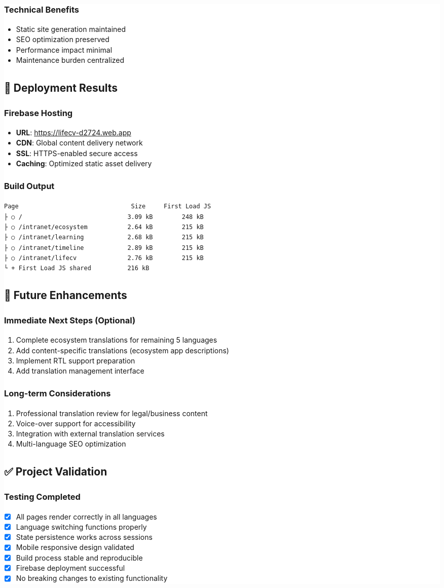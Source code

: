 ### Technical Benefits
- Static site generation maintained
- SEO optimization preserved
- Performance impact minimal
- Maintenance burden centralized

## 🚀 Deployment Results

### Firebase Hosting
- **URL**: https://lifecv-d2724.web.app
- **CDN**: Global content delivery network
- **SSL**: HTTPS-enabled secure access
- **Caching**: Optimized static asset delivery

### Build Output
```
Page                               Size     First Load JS
├ ○ /                             3.09 kB        248 kB
├ ○ /intranet/ecosystem           2.64 kB        215 kB
├ ○ /intranet/learning            2.68 kB        215 kB
├ ○ /intranet/timeline            2.89 kB        215 kB
├ ○ /intranet/lifecv              2.76 kB        215 kB
└ + First Load JS shared          216 kB
```

## 🔄 Future Enhancements

### Immediate Next Steps (Optional)
1. Complete ecosystem translations for remaining 5 languages
2. Add content-specific translations (ecosystem app descriptions)
3. Implement RTL support preparation
4. Add translation management interface

### Long-term Considerations
1. Professional translation review for legal/business content
2. Voice-over support for accessibility
3. Integration with external translation services
4. Multi-language SEO optimization

## ✅ Project Validation

### Testing Completed
- [x] All pages render correctly in all languages
- [x] Language switching functions properly
- [x] State persistence works across sessions
- [x] Mobile responsive design validated
- [x] Build process stable and reproducible
- [x] Firebase deployment successful
- [x] No breaking changes to existing functionality
